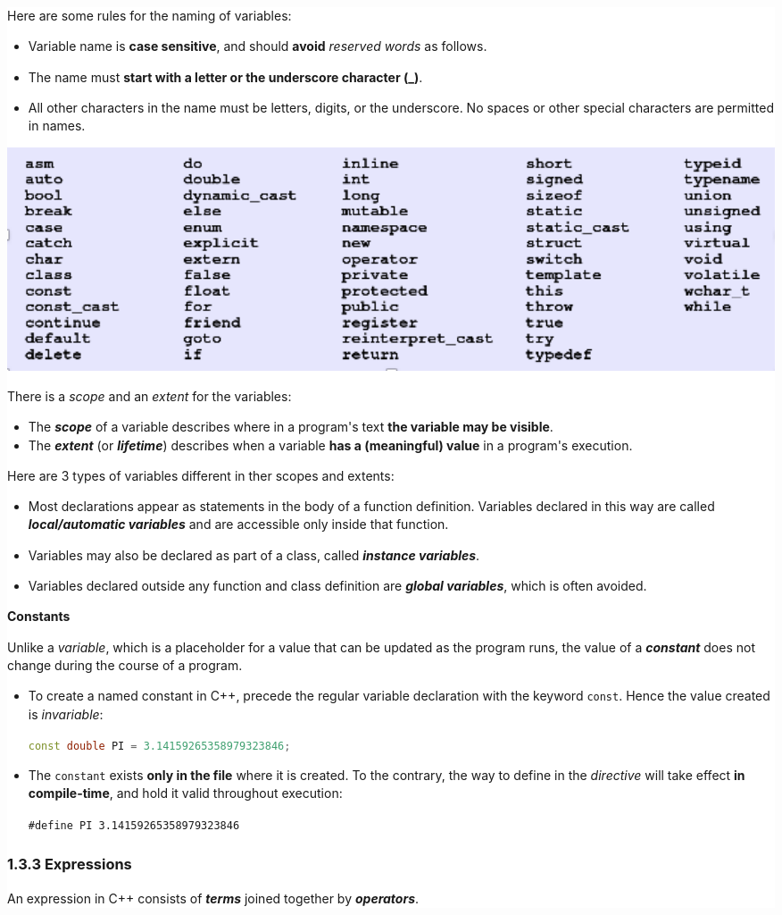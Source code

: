 Here are some rules for the naming of variables:

+ Variable name is **case sensitive**, and should **avoid** *reserved words* as follows.

+ The name must **start with a letter or the underscore character (_)**.

+ All other characters in the name must be letters, digits, or the underscore. No spaces or other special characters are permitted in names.

<img src="pictures/1-3.png" alt="1-3" style="zoom:150%;" />

There is a *scope* and an *extent* for the variables:

+ The ***scope*** of a variable describes where in a program's text **the variable may be visible**.
+ The ***extent*** (or ***lifetime***) describes when a variable **has a (meaningful) value** in a program's execution.

Here are 3 types of variables different in ther scopes and extents:

+ Most declarations appear as statements in the body of a function definition. Variables declared in this way are called ***local/automatic variables*** and are accessible only inside that function. 

+ Variables may also be declared as part of a class, called ***instance variables***.

+ Variables declared outside any function and class definition are ***global variables***, which is often avoided.

**Constants**

Unlike a *variable*, which is a placeholder for a value that can be updated as the program runs, the value of a ***constant*** does not change during the course of a program.

+ To create a named constant in C++, precede the regular variable declaration with the keyword `const`. Hence the value created is *invariable*:

  ```cpp
  const double PI = 3.14159265358979323846;
  ```

+ The `constant` exists **only in the file** where it is created. To the contrary, the way to define in the *directive* will take effect **in compile-time**, and hold it valid throughout execution:

  ```cp
  #define PI 3.14159265358979323846
  ```

### 1.3.3 Expressions

An expression in C++ consists of ***terms*** joined together by ***operators***.

